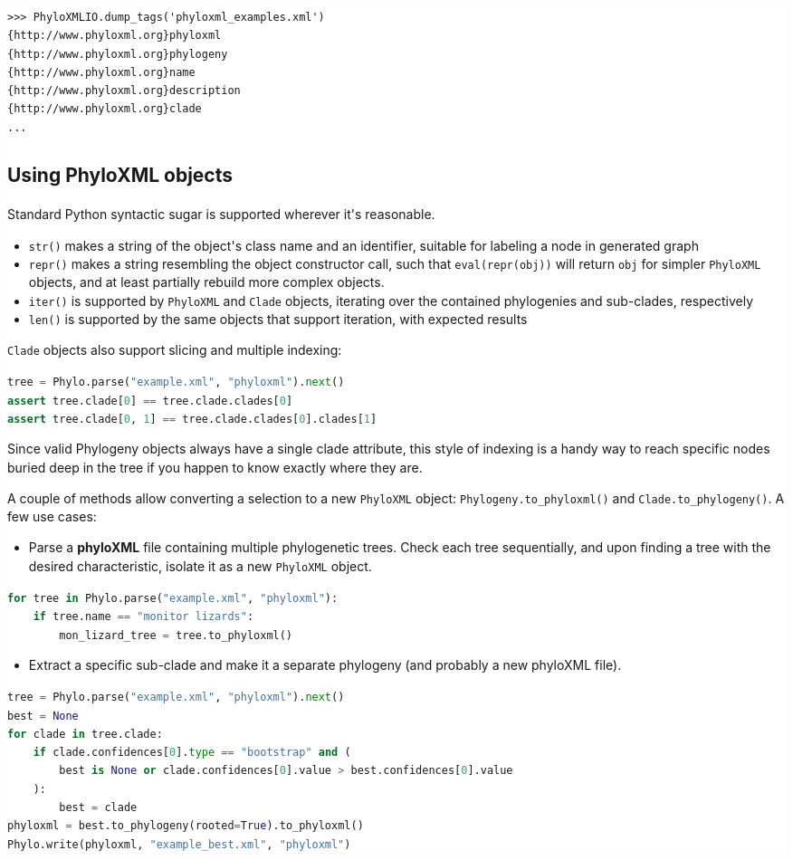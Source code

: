 ``` pycon
>>> PhyloXMLIO.dump_tags('phyloxml_examples.xml')
{http://www.phyloxml.org}phyloxml
{http://www.phyloxml.org}phylogeny
{http://www.phyloxml.org}name
{http://www.phyloxml.org}description
{http://www.phyloxml.org}clade
...
```

Using PhyloXML objects
----------------------

Standard Python syntactic sugar is supported wherever it's reasonable.

-   `str()` makes a string of the object's class name and an identifier,
    suitable for labeling a node in generated graph
-   `repr()` makes a string resembling the object constructor call, such
    that `eval(repr(obj))` will return `obj` for simpler `PhyloXML`
    objects, and at least partially rebuild more complex objects.
-   `iter()` is supported by `PhyloXML` and `Clade` objects, iterating over
    the contained phylogenies and sub-clades, respectively
-   `len()` is supported by the same objects that support iteration, with
    expected results

`Clade` objects also support slicing and multiple indexing:

``` python
tree = Phylo.parse("example.xml", "phyloxml").next()
assert tree.clade[0] == tree.clade.clades[0]
assert tree.clade[0, 1] == tree.clade.clades[0].clades[1]
```

Since valid Phylogeny objects always have a single clade attribute, this
style of indexing is a handy way to reach specific nodes buried deep in
the tree if you happen to know exactly where they are.

A couple of methods allow converting a selection to a new `PhyloXML`
object: `Phylogeny.to_phyloxml()` and `Clade.to_phylogeny()`. A few use
cases:

-   Parse a **phyloXML** file containing multiple phylogenetic trees. Check each
    tree sequentially, and upon finding a tree with the desired
    characteristic, isolate it as a new `PhyloXML` object.

``` python
for tree in Phylo.parse("example.xml", "phyloxml"):
    if tree.name == "monitor lizards":
        mon_lizard_tree = tree.to_phyloxml()
```

-   Extract a specific sub-clade and make it a separate phylogeny (and
    probably a new phyloXML file).

``` python
tree = Phylo.parse("example.xml", "phyloxml").next()
best = None
for clade in tree.clade:
    if clade.confidences[0].type == "bootstrap" and (
        best is None or clade.confidences[0].value > best.confidences[0].value
    ):
        best = clade
phyloxml = best.to_phylogeny(rooted=True).to_phyloxml()
Phylo.write(phyloxml, "example_best.xml", "phyloxml")
```
